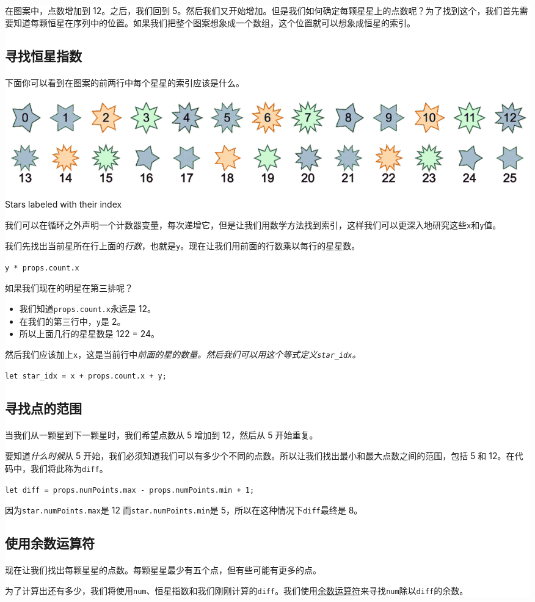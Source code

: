 在图案中，点数增加到 12。之后，我们回到 5。然后我们又开始增加。但是我们如何确定每颗星星上的点数呢？为了找到这个，我们首先需要知道每颗恒星在序列中的位置。如果我们把整个图案想象成一个数组，这个位置就可以想象成恒星的索引。

## 寻找恒星指数

下面你可以看到在图案的前两行中每个星星的索引应该是什么。

![](img/0688e1317e90f77b49a2a0e202af2abd.png)

Stars labeled with their index

我们可以在循环之外声明一个计数器变量，每次递增它，但是让我们用数学方法找到索引，这样我们可以更深入地研究这些`x`和`y`值。

我们先找出当前星所在行上面的*行数*，也就是`y`。现在让我们用前面的行数乘以每行的星星数。

```
y * props.count.x
```

如果我们现在的明星在第三排呢？

*   我们知道`props.count.x`永远是 12。
*   在我们的第三行中，`y`是 2。
*   所以上面几行的星星数是 122 = 24。

然后我们应该加上`x`，这是当前行中*前面的星的数量。然后我们可以用这个等式定义`star_idx`。*

```
let star_idx = x + props.count.x + y;
```

## 寻找点的范围

当我们从一颗星到下一颗星时，我们希望点数从 5 增加到 12，然后从 5 开始重复。

要知道*什么时候*从 5 开始，我们必须知道我们可以有多少个不同的点数。所以让我们找出最小和最大点数之间的范围，包括 5 和 12。在代码中，我们将此称为`diff`。

```
let diff = props.numPoints.max - props.numPoints.min + 1;
```

因为`star.numPoints.max`是 12 而`star.numPoints.min`是 5，所以在这种情况下`diff`最终是 8。

## 使用余数运算符

现在让我们找出每颗星星的点数。每颗星星最少有五个点，但有些可能有更多的点。

为了计算出还有多少，我们将使用`num`、恒星指数和我们刚刚计算的`diff`。我们使用[余数运算符](https://developer.mozilla.org/en-US/docs/Web/JavaScript/Reference/Operators/Remainder)来寻找`num`除以`diff`的余数。

